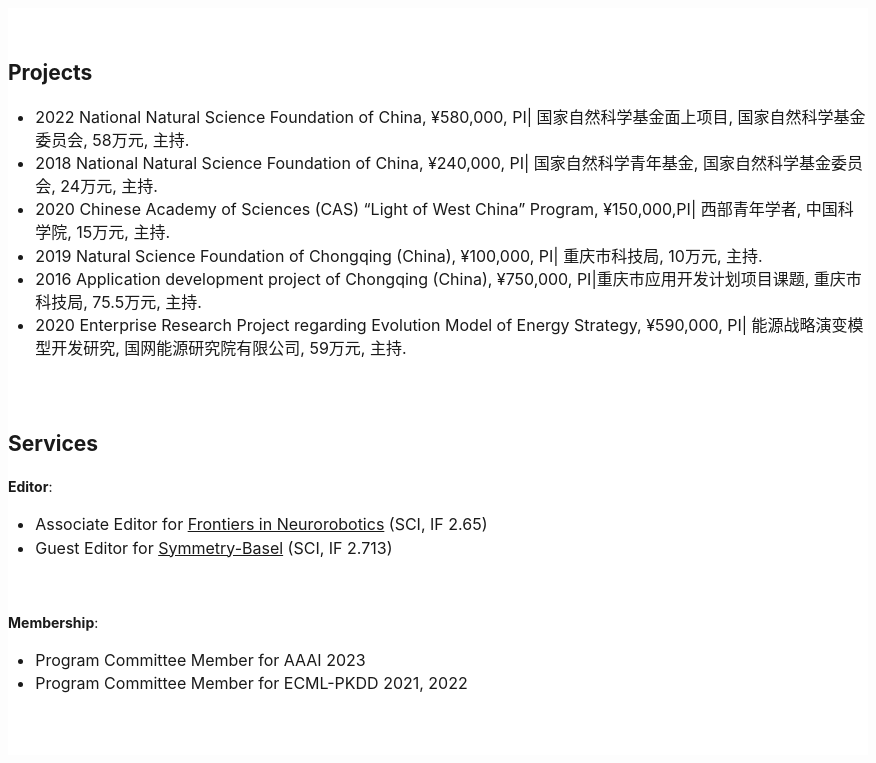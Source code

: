 
</ul>
<br />

  
 






<A NAME="Projects"><h2>Projects</h2></A>
<font size="3"> 
<ul>
<li>2022	National Natural Science Foundation of China, ¥580,000, PI| 国家自然科学基金面上项目,	国家自然科学基金委员会,	58万元,	主持.</li>
<li>2018	National Natural Science Foundation of China, ¥240,000, PI| 国家自然科学青年基金,	国家自然科学基金委员会,	24万元,	主持.</li>
<li>2020	Chinese Academy of Sciences (CAS) “Light of West China” Program, ¥150,000,PI| 西部青年学者,	中国科学院,	15万元,	主持.	</li>
<li>2019	Natural Science Foundation of Chongqing (China), ¥100,000, PI| 	重庆市科技局,	10万元,	主持.	</li>
<li>2016	Application development project of Chongqing (China), ¥750,000, PI|重庆市应用开发计划项目课题,	重庆市科技局,	75.5万元,	主持.</li>
<li>2020	Enterprise Research Project regarding Evolution Model of Energy Strategy, ¥590,000, PI| 能源战略演变模型开发研究,	国网能源研究院有限公司,	59万元,	主持.</li>
</ul>
</font>
<br />



 
<A NAME="Services"><h2>Services</h2></A>


<p><b>Editor</b>: </p>
<font size="3"> 
<ul>
<li>Associate Editor for <a href= "https://www.frontiersin.org/journals/neurorobotics#" target="_blank">Frontiers in Neurorobotics</a> (SCI, IF 2.65)</li>
<li>Guest Editor for <a href= "https://www.mdpi.com/journal/symmetry" target="_blank">Symmetry-Basel</a> (SCI, IF 2.713)</li>
</ul>
 

 
</font>
<br />


 
 
 


<p><b>Membership</b>: </p>
<font size="3"> 
<ul>
<li>Program Committee Member for AAAI 2023</li>
<li>Program Committee Member for ECML-PKDD 2021, 2022</li>
</ul>
</font>
<br />
<br />
